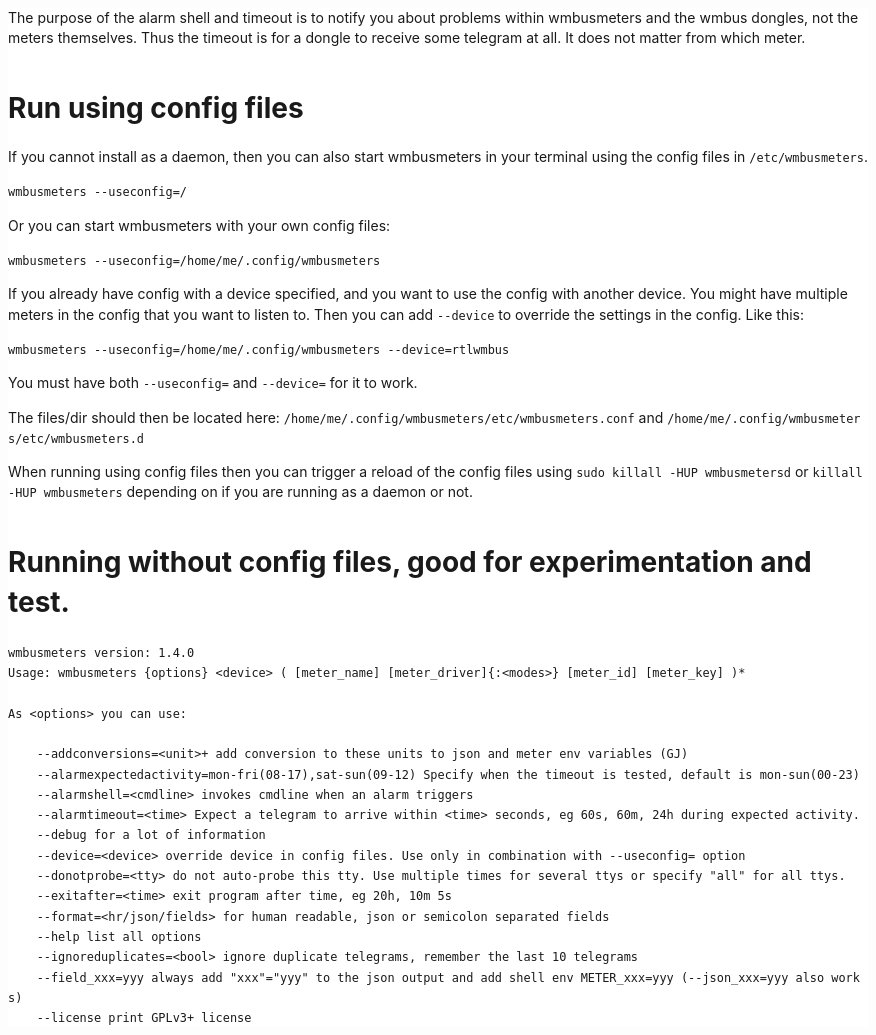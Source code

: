 The purpose of the alarm shell and timeout is to notify you about
problems within wmbusmeters and the wmbus dongles, not the meters
themselves. Thus the timeout is for a dongle to receive some telegram
at all. It does not matter from which meter.

# Run using config files

If you cannot install as a daemon, then you can also start
wmbusmeters in your terminal using the config files in `/etc/wmbusmeters`.

```shell
wmbusmeters --useconfig=/
```

Or you can start wmbusmeters with your own config files:

```shell
wmbusmeters --useconfig=/home/me/.config/wmbusmeters
```

If you already have config with a device specified, and you want to use
the config with another device. You might have multiple meters in the config
that you want to listen to. Then you can add `--device` to override the settings
in the config. Like this:

```shell
wmbusmeters --useconfig=/home/me/.config/wmbusmeters --device=rtlwmbus
```

You must have both `--useconfig=` and `--device=` for it to work.

The files/dir should then be located here:
`/home/me/.config/wmbusmeters/etc/wmbusmeters.conf` and
`/home/me/.config/wmbusmeters/etc/wmbusmeters.d`

When running using config files then you can trigger a reload of the config files
using `sudo killall -HUP wmbusmetersd` or `killall -HUP wmbusmeters`
depending on if you are running as a daemon or not.

# Running without config files, good for experimentation and test.

```
wmbusmeters version: 1.4.0
Usage: wmbusmeters {options} <device> ( [meter_name] [meter_driver]{:<modes>} [meter_id] [meter_key] )*

As <options> you can use:

    --addconversions=<unit>+ add conversion to these units to json and meter env variables (GJ)
    --alarmexpectedactivity=mon-fri(08-17),sat-sun(09-12) Specify when the timeout is tested, default is mon-sun(00-23)
    --alarmshell=<cmdline> invokes cmdline when an alarm triggers
    --alarmtimeout=<time> Expect a telegram to arrive within <time> seconds, eg 60s, 60m, 24h during expected activity.
    --debug for a lot of information
    --device=<device> override device in config files. Use only in combination with --useconfig= option
    --donotprobe=<tty> do not auto-probe this tty. Use multiple times for several ttys or specify "all" for all ttys.
    --exitafter=<time> exit program after time, eg 20h, 10m 5s
    --format=<hr/json/fields> for human readable, json or semicolon separated fields
    --help list all options
    --ignoreduplicates=<bool> ignore duplicate telegrams, remember the last 10 telegrams
    --field_xxx=yyy always add "xxx"="yyy" to the json output and add shell env METER_xxx=yyy (--json_xxx=yyy also works)
    --license print GPLv3+ license
```